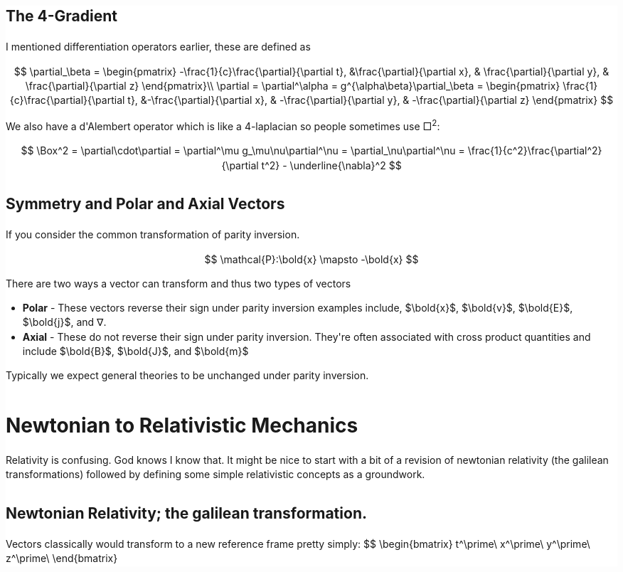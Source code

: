 ## The 4-Gradient

I mentioned differentiation operators earlier, these are defined as 



$$
\partial_\beta = 
\begin{pmatrix}
    -\frac{1}{c}\frac{\partial}{\partial t}, &\frac{\partial}{\partial x}, & \frac{\partial}{\partial y}, & \frac{\partial}{\partial z} 
\end{pmatrix}\\
\partial = \partial^\alpha = g^{\alpha\beta}\partial_\beta = 
\begin{pmatrix}
    \frac{1}{c}\frac{\partial}{\partial t}, &-\frac{\partial}{\partial x}, & -\frac{\partial}{\partial y}, & -\frac{\partial}{\partial z} 
\end{pmatrix}
$$

We also have a d'Alembert operator which is like a 4-laplacian so people sometimes use $\Box^2$:

$$
\Box^2 = \partial\cdot\partial = \partial^\mu g_\mu\nu\partial^\nu = \partial_\nu\partial^\nu = \frac{1}{c^2}\frac{\partial^2}{\partial t^2} - \underline{\nabla}^2
$$

## Symmetry and Polar and Axial Vectors

If you consider the common transformation of parity inversion.

$$
\mathcal{P}:\bold{x} \mapsto -\bold{x}
$$

There are two ways a vector can transform and thus two types of vectors

+ **Polar** - These vectors reverse their sign under parity inversion examples include, $\bold{x}$, $\bold{v}$, $\bold{E}$, $\bold{j}$, and $\nabla$.
+ **Axial** - These do not reverse their sign under parity inversion. They're often associated with cross product quantities and include $\bold{B}$, $\bold{J}$, and $\bold{m}$

Typically we expect general theories to be unchanged under parity inversion.

# Newtonian to Relativistic Mechanics

Relativity is confusing. God knows I know that. It might be nice to start with a bit of a revision of newtonian relativity (the galilean transformations) followed by defining some simple relativistic concepts as a groundwork.

## Newtonian Relativity; the galilean transformation.

Vectors classically would transform to a new reference frame pretty simply:
$$
\begin{bmatrix}
    t^\prime\\
    x^\prime\\
    y^\prime\\
    z^\prime\\
\end{bmatrix}
